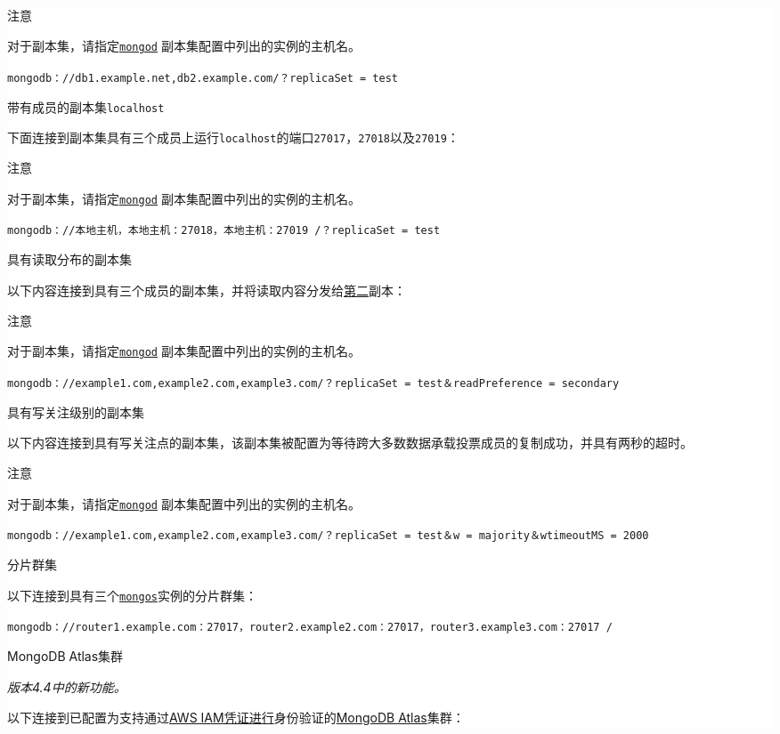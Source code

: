 注意

对于副本集，请指定[`mongod`](https://docs.mongodb.com/master/reference/program/mongod/bin.mongod) 副本集配置中列出的实例的主机名。

```
mongodb：//db1.example.net,db2.example.com/？replicaSet = test
```

 带有成员的副本集`localhost`

下面连接到副本集具有三个成员上运行`localhost`的端口`27017`，`27018`以及`27019`：

注意

对于副本集，请指定[`mongod`](https://docs.mongodb.com/master/reference/program/mongod/bin.mongod) 副本集配置中列出的实例的主机名。

```
mongodb：//本地主机，本地主机：27018，本地主机：27019 /？replicaSet = test
```

 具有读取分布的副本集

以下内容连接到具有三个成员的副本集，并将读取内容分发给[第二](https://docs.mongodb.com/master/reference/glossary/term-secondary)副本：

注意

对于副本集，请指定[`mongod`](https://docs.mongodb.com/master/reference/program/mongod/bin.mongod) 副本集配置中列出的实例的主机名。

```
mongodb：//example1.com,example2.com,example3.com/？replicaSet = test＆readPreference = secondary
```

 具有写关注级别的副本集

以下内容连接到具有写关注点的副本集，该副本集被配置为等待跨大多数数据承载投票成员的复制成功，并具有两秒的超时。

注意

对于副本集，请指定[`mongod`](https://docs.mongodb.com/master/reference/program/mongod/bin.mongod) 副本集配置中列出的实例的主机名。

```
mongodb：//example1.com,example2.com,example3.com/？replicaSet = test＆w = majority＆wtimeoutMS = 2000
```

 分片群集

以下连接到具有三个[`mongos`](https://docs.mongodb.com/master/reference/program/mongos/bin.mongos)实例的分片群集：

```
mongodb：//router1.example.com：27017，router2.example2.com：27017，router3.example3.com：27017 /
```



 MongoDB Atlas集群

*版本4.4中的新功能。*

以下连接到已配置为支持通过[AWS IAM凭证进行](https://docs.aws.amazon.com/IAM/latest/UserGuide/id_credentials_access-keys.html)身份验证的[MongoDB Atlas](https://www.mongodb.com/cloud/atlas?tck=docs_server)集群：
